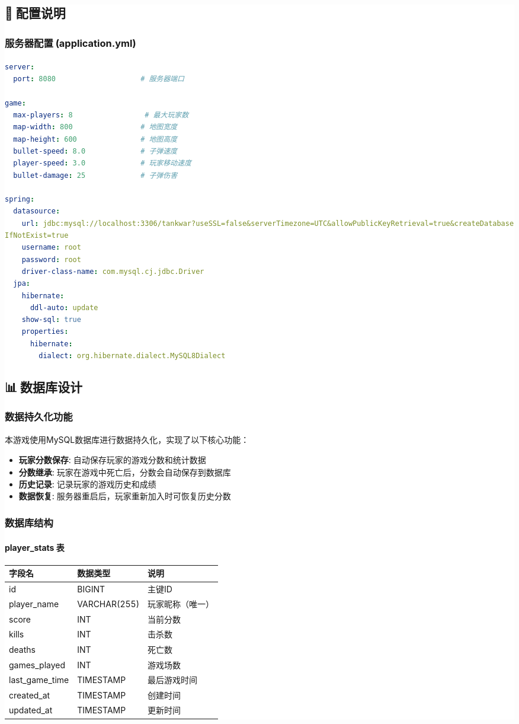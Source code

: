 ## 🔧 配置说明

### 服务器配置 (application.yml)
```yaml
server:
  port: 8080                    # 服务器端口

game:
  max-players: 8                 # 最大玩家数
  map-width: 800                # 地图宽度
  map-height: 600               # 地图高度
  bullet-speed: 8.0             # 子弹速度
  player-speed: 3.0             # 玩家移动速度
  bullet-damage: 25             # 子弹伤害

spring:
  datasource:
    url: jdbc:mysql://localhost:3306/tankwar?useSSL=false&serverTimezone=UTC&allowPublicKeyRetrieval=true&createDatabaseIfNotExist=true
    username: root
    password: root
    driver-class-name: com.mysql.cj.jdbc.Driver
  jpa:
    hibernate:
      ddl-auto: update
    show-sql: true
    properties:
      hibernate:
        dialect: org.hibernate.dialect.MySQL8Dialect
```

## 📊 数据库设计

### 数据持久化功能
本游戏使用MySQL数据库进行数据持久化，实现了以下核心功能：

- **玩家分数保存**: 自动保存玩家的游戏分数和统计数据
- **分数继承**: 玩家在游戏中死亡后，分数会自动保存到数据库
- **历史记录**: 记录玩家的游戏历史和成绩
- **数据恢复**: 服务器重启后，玩家重新加入时可恢复历史分数

### 数据库结构

#### player_stats 表

| 字段名 | 数据类型 | 说明 |
| :--- | :--- | :--- |
| id | BIGINT | 主键ID |
| player_name | VARCHAR(255) | 玩家昵称（唯一） |
| score | INT | 当前分数 |
| kills | INT | 击杀数 |
| deaths | INT | 死亡数 |
| games_played | INT | 游戏场数 |
| last_game_time | TIMESTAMP | 最后游戏时间 |
| created_at | TIMESTAMP | 创建时间 |
| updated_at | TIMESTAMP | 更新时间 |
